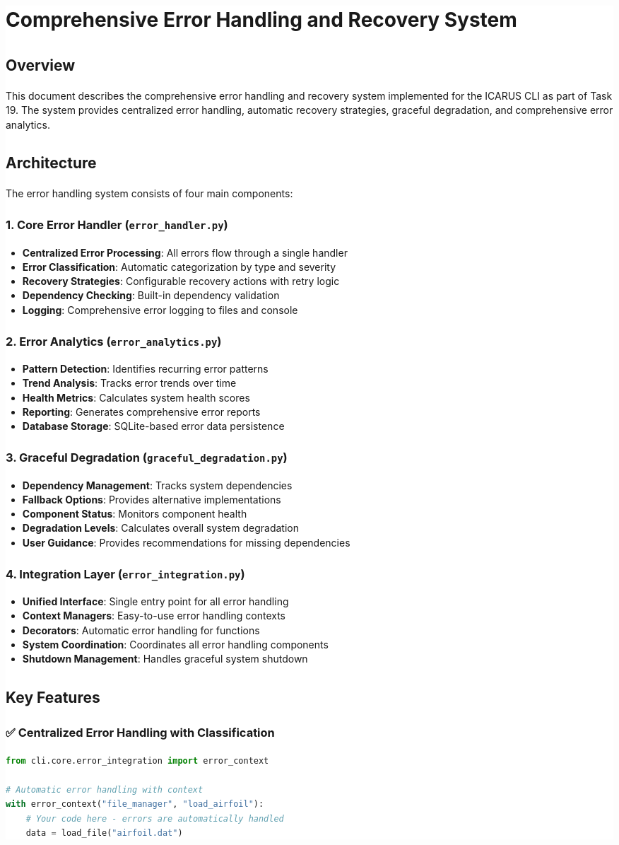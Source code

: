 # Comprehensive Error Handling and Recovery System

## Overview

This document describes the comprehensive error handling and recovery system implemented for the ICARUS CLI as part of Task 19. The system provides centralized error handling, automatic recovery strategies, graceful degradation, and comprehensive error analytics.

## Architecture

The error handling system consists of four main components:

### 1. Core Error Handler (`error_handler.py`)
- **Centralized Error Processing**: All errors flow through a single handler
- **Error Classification**: Automatic categorization by type and severity
- **Recovery Strategies**: Configurable recovery actions with retry logic
- **Dependency Checking**: Built-in dependency validation
- **Logging**: Comprehensive error logging to files and console

### 2. Error Analytics (`error_analytics.py`)
- **Pattern Detection**: Identifies recurring error patterns
- **Trend Analysis**: Tracks error trends over time
- **Health Metrics**: Calculates system health scores
- **Reporting**: Generates comprehensive error reports
- **Database Storage**: SQLite-based error data persistence

### 3. Graceful Degradation (`graceful_degradation.py`)
- **Dependency Management**: Tracks system dependencies
- **Fallback Options**: Provides alternative implementations
- **Component Status**: Monitors component health
- **Degradation Levels**: Calculates overall system degradation
- **User Guidance**: Provides recommendations for missing dependencies

### 4. Integration Layer (`error_integration.py`)
- **Unified Interface**: Single entry point for all error handling
- **Context Managers**: Easy-to-use error handling contexts
- **Decorators**: Automatic error handling for functions
- **System Coordination**: Coordinates all error handling components
- **Shutdown Management**: Handles graceful system shutdown

## Key Features

### ✅ Centralized Error Handling with Classification

```python
from cli.core.error_integration import error_context

# Automatic error handling with context
with error_context("file_manager", "load_airfoil"):
    # Your code here - errors are automatically handled
    data = load_file("airfoil.dat")
```
